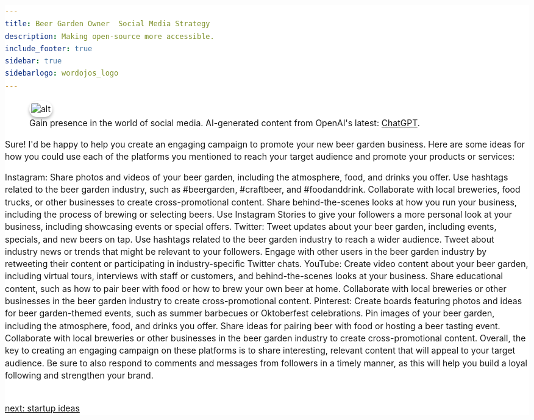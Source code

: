 ```yaml
---
title: Beer Garden Owner  Social Media Strategy
description: Making open-source more accessible.
include_footer: true
sidebar: true
sidebarlogo: wordojos_logo
---
```

<figure>
    <img src='/uploads/socialmedia.jpg' style="width: 90%;height: 90%;padding: 3px; box-shadow: 0 3px 5px rgba(0,0,0,.3);border-radius: 25px;overflow: hidden;border: none;" align="middle"; alt='alt'; alt='social media';/>
    <figcaption>Gain presence in the world of social media.  AI-generated content from OpenAI's latest: <a href="https://openai.com/blog/chatgpt/" >ChatGPT</a>.</figcaption>
</figure>
<p>
Sure! I'd be happy to help you create an engaging campaign to promote your new beer garden business. Here are some ideas for how you could use each of the platforms you mentioned to reach your target audience and promote your products or services:

Instagram:
Share photos and videos of your beer garden, including the atmosphere, food, and drinks you offer.
Use hashtags related to the beer garden industry, such as #beergarden, #craftbeer, and #foodanddrink.
Collaborate with local breweries, food trucks, or other businesses to create cross-promotional content.
Share behind-the-scenes looks at how you run your business, including the process of brewing or selecting beers.
Use Instagram Stories to give your followers a more personal look at your business, including showcasing events or special offers.
Twitter:
Tweet updates about your beer garden, including events, specials, and new beers on tap.
Use hashtags related to the beer garden industry to reach a wider audience.
Tweet about industry news or trends that might be relevant to your followers.
Engage with other users in the beer garden industry by retweeting their content or participating in industry-specific Twitter chats.
YouTube:
Create video content about your beer garden, including virtual tours, interviews with staff or customers, and behind-the-scenes looks at your business.
Share educational content, such as how to pair beer with food or how to brew your own beer at home.
Collaborate with local breweries or other businesses in the beer garden industry to create cross-promotional content.
Pinterest:
Create boards featuring photos and ideas for beer garden-themed events, such as summer barbecues or Oktoberfest celebrations.
Pin images of your beer garden, including the atmosphere, food, and drinks you offer.
Share ideas for pairing beer with food or hosting a beer tasting event.
Collaborate with local breweries or other businesses in the beer garden industry to create cross-promotional content.
Overall, the key to creating an engaging campaign on these platforms is to share interesting, relevant content that will appeal to your target audience. Be sure to also respond to comments and messages from followers in a timely manner, as this will help you build a loyal following and strengthen your brand.

<br>
<a href="https://workdojos.com/beergarden/startup">next: startup ideas</a>
</p>